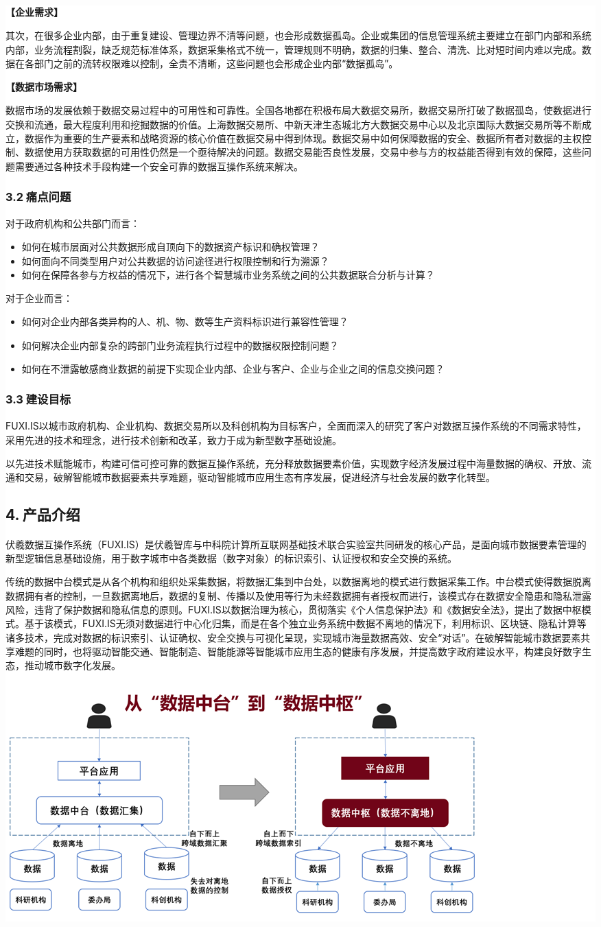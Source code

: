 **【企业需求】**

​	其次，在很多企业内部，由于重复建设、管理边界不清等问题，也会形成数据孤岛。企业或集团的信息管理系统主要建立在部门内部和系统内部，业务流程割裂，缺乏规范标准体系，数据采集格式不统一，管理规则不明确，数据的归集、整合、清洗、比对短时间内难以完成。数据在各部门之前的流转权限难以控制，全责不清晰，这些问题也会形成企业内部“数据孤岛”。

**【数据市场需求】**

​	数据市场的发展依赖于数据交易过程中的可用性和可靠性。全国各地都在积极布局大数据交易所，数据交易所打破了数据孤岛，使数据进行交换和流通，最大程度利用和挖掘数据的价值。上海数据交易所、中新天津生态城北方大数据交易中心以及北京国际大数据交易所等不断成立，数据作为重要的生产要素和战略资源的核心价值在数据交易中得到体现。数据交易中如何保障数据的安全、数据所有者对数据的主权控制、数据使用方获取数据的可用性仍然是一个亟待解决的问题。数据交易能否良性发展，交易中参与方的权益能否得到有效的保障，这些问题需要通过各种技术手段构建一个安全可靠的数据互操作系统来解决。

### 3.2 痛点问题

对于政府机构和公共部门而言：

- 如何在城市层面对公共数据形成自顶向下的数据资产标识和确权管理？
- 如何面向不同类型用户对公共数据的访问途径进行权限控制和行为溯源？
- 如何在保障各参与方权益的情况下，进行各个智慧城市业务系统之间的公共数据联合分析与计算？

对于企业而言：

- 如何对企业内部各类异构的人、机、物、数等生产资料标识进行兼容性管理？
- 如何解决企业内部复杂的跨部门业务流程执行过程中的数据权限控制问题？

- 如何在不泄露敏感商业数据的前提下实现企业内部、企业与客户、企业与企业之间的信息交换问题？

### 3.3 建设目标

​	FUXI.IS以城市政府机构、企业机构、数据交易所以及科创机构为目标客户，全面而深入的研究了客户对数据互操作系统的不同需求特性，采用先进的技术和理念，进行技术创新和改革，致力于成为新型数字基础设施。

​	以先进技术赋能城市，构建可信可控可靠的数据互操作系统，充分释放数据要素价值，实现数字经济发展过程中海量数据的确权、开放、流通和交易，破解智能城市数据要素共享难题，驱动智能城市应用生态有序发展，促进经济与社会发展的数字化转型。

## 4.  产品介绍

​	伏羲数据互操作系统（FUXI.IS）是伏羲智库与中科院计算所互联网基础技术联合实验室共同研发的核心产品，是面向城市数据要素管理的新型逻辑信息基础设施，用于数字城市中各类数据（数字对象）的标识索引、认证授权和安全交换的系统。

​	传统的数据中台模式是从各个机构和组织处采集数据，将数据汇集到中台处，以数据离地的模式进行数据采集工作。中台模式使得数据脱离数据拥有者的控制，一旦数据离地后，数据的复制、传播以及使用等行为未经数据拥有者授权而进行，该模式存在数据安全隐患和隐私泄露风险，违背了保护数据和隐私信息的原则。FUXI.IS以数据治理为核心，贯彻落实《个人信息保护法》和《数据安全法》，提出了数据中枢模式。基于该模式，FUXI.IS无须对数据进行中心化归集，而是在各个独立业务系统中数据不离地的情况下，利用标识、区块链、隐私计算等诸多技术，完成对数据的标识索引、认证确权、安全交换与可视化呈现，实现城市海量数据高效、安全“对话”。在破解智能城市数据要素共享难题的同时，也将驱动智能交通、智能制造、智能能源等智能城市应用生态的健康有序发展，并提高数字政府建设水平，构建良好数字生态，推动城市数字化发展。

![img](whitepaper.assets/clip_image004.png)
